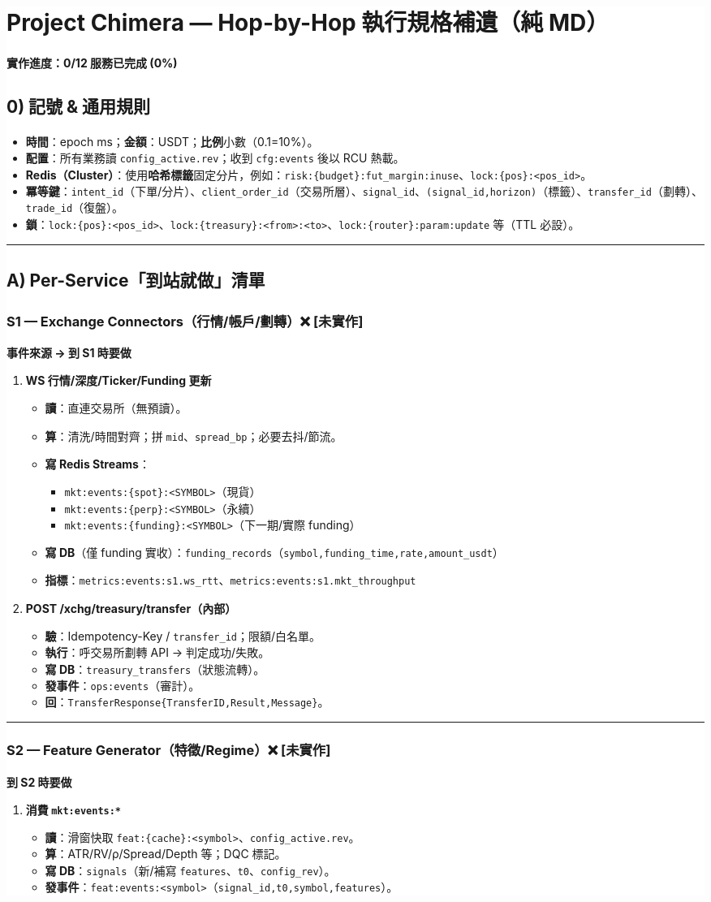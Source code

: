 # Project Chimera — Hop-by-Hop 執行規格補遺（純 MD）

**實作進度：0/12 服務已完成 (0%)**

## 0) 記號 & 通用規則

* **時間**：epoch ms；**金額**：USDT；**比例**小數（0.1=10%）。
* **配置**：所有業務讀 `config_active.rev`；收到 `cfg:events` 後以 RCU 熱載。
* **Redis（Cluster）**：使用**哈希標籤**固定分片，例如：`risk:{budget}:fut_margin:inuse`、`lock:{pos}:<pos_id>`。
* **冪等鍵**：`intent_id`（下單/分片）、`client_order_id`（交易所層）、`signal_id`、`(signal_id,horizon)`（標籤）、`transfer_id`（劃轉）、`trade_id`（復盤）。
* **鎖**：`lock:{pos}:<pos_id>`、`lock:{treasury}:<from>:<to>`、`lock:{router}:param:update` 等（TTL 必設）。

---

## A) Per-Service「到站就做」清單

### S1 — Exchange Connectors（行情/帳戶/劃轉）❌ **[未實作]**

**事件來源 → 到 S1 時要做**

1. **WS 行情/深度/Ticker/Funding 更新**

   * **讀**：直連交易所（無預讀）。
   * **算**：清洗/時間對齊；拼 `mid`、`spread_bp`；必要去抖/節流。
   * **寫 Redis Streams**：

     * `mkt:events:{spot}:<SYMBOL>`（現貨）
     * `mkt:events:{perp}:<SYMBOL>`（永續）
     * `mkt:events:{funding}:<SYMBOL>`（下一期/實際 funding）
   * **寫 DB**（僅 funding 實收）：`funding_records`（`symbol,funding_time,rate,amount_usdt`）
   * **指標**：`metrics:events:s1.ws_rtt`、`metrics:events:s1.mkt_throughput`

2. **POST /xchg/treasury/transfer（內部）**

   * **驗**：Idempotency-Key / `transfer_id`；限額/白名單。
   * **執行**：呼交易所劃轉 API → 判定成功/失敗。
   * **寫 DB**：`treasury_transfers`（狀態流轉）。
   * **發事件**：`ops:events`（審計）。
   * **回**：`TransferResponse{TransferID,Result,Message}`。

---

### S2 — Feature Generator（特徵/Regime）❌ **[未實作]**

**到 S2 時要做**

1. **消費 `mkt:events:*`**

   * **讀**：滑窗快取 `feat:{cache}:<symbol>`、`config_active.rev`。
   * **算**：ATR/RV/ρ/Spread/Depth 等；DQC 標記。
   * **寫 DB**：`signals`（新/補寫 `features`、`t0`、`config_rev`）。
   * **發事件**：`feat:events:<symbol>`（`signal_id,t0,symbol,features`）。
